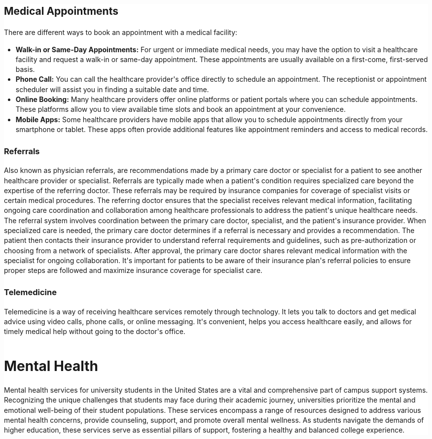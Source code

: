 ## Medical Appointments

There are different ways to book an appointment with a medical facility:

* **Walk-in or Same-Day Appointments:** For urgent or immediate medical needs, you may have the option to visit a healthcare facility and request a walk-in or same-day appointment. These appointments are usually available on a first-come, first-served basis.
* **Phone Call:** You can call the healthcare provider's office directly to schedule an appointment. The receptionist or appointment scheduler will assist you in finding a suitable date and time.
* **Online Booking:** Many healthcare providers offer online platforms or patient portals where you can schedule appointments. These platforms allow you to view available time slots and book an appointment at your convenience.
* **Mobile Apps:** Some healthcare providers have mobile apps that allow you to schedule appointments directly from your smartphone or tablet. These apps often provide additional features like appointment reminders and access to medical records.

### Referrals

Also known as physician referrals, are recommendations made by a primary care doctor or specialist for a patient to see another healthcare provider or specialist. Referrals are typically made when a patient's condition requires specialized care beyond the expertise of the referring doctor. These referrals may be required by insurance companies for coverage of specialist visits or certain medical procedures. The referring doctor ensures that the specialist receives relevant medical information, facilitating ongoing care coordination and collaboration among healthcare professionals to address the patient's unique healthcare needs.   \
The referral system involves coordination between the primary care doctor, specialist, and the patient's insurance provider. When specialized care is needed, the primary care doctor determines if a referral is necessary and provides a recommendation. The patient then contacts their insurance provider to understand referral requirements and guidelines, such as pre-authorization or choosing from a network of specialists. After approval, the primary care doctor shares relevant medical information with the specialist for ongoing collaboration. It's important for patients to be aware of their insurance plan's referral policies to ensure proper steps are followed and maximize insurance coverage for specialist care.

### Telemedicine

Telemedicine is a way of receiving healthcare services remotely through technology. It lets you talk to doctors and get medical advice using video calls, phone calls, or online messaging. It's convenient, helps you access healthcare easily, and allows for timely medical help without going to the doctor's office.

# Mental Health

Mental health services for university students in the United States are a vital and comprehensive part of campus support systems. Recognizing the unique challenges that students may face during their academic journey, universities prioritize the mental and emotional well-being of their student populations. These services encompass a range of resources designed to address various mental health concerns, provide counseling, support, and promote overall mental wellness. As students navigate the demands of higher education, these services serve as essential pillars of support, fostering a healthy and balanced college experience.
